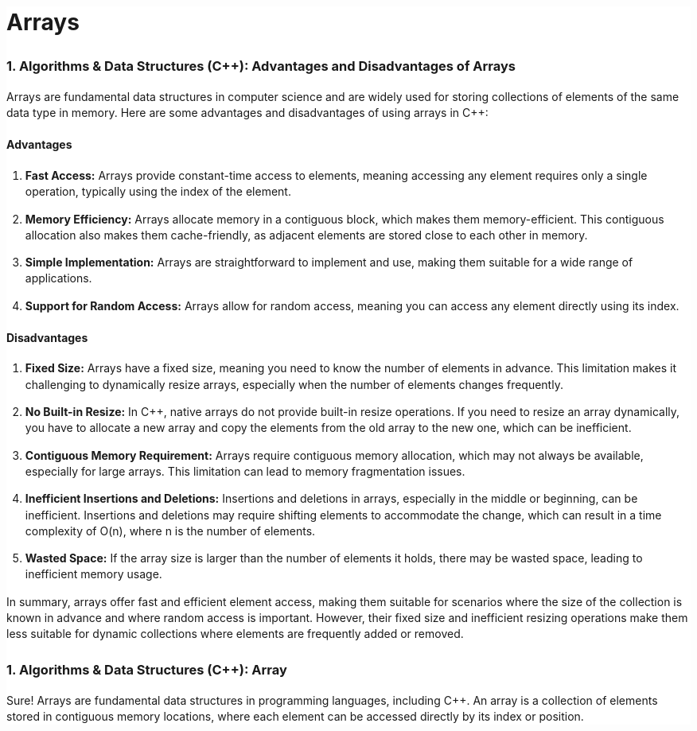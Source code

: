 # Arrays

### 1. Algorithms & Data Structures (C++): Advantages and Disadvantages of Arrays

Arrays are fundamental data structures in computer science and are widely used for storing collections of elements of the same data type in memory. Here are some advantages and disadvantages of using arrays in C++:

#### Advantages

1. **Fast Access:** Arrays provide constant-time access to elements, meaning accessing any element requires only a single operation, typically using the index of the element.

2. **Memory Efficiency:** Arrays allocate memory in a contiguous block, which makes them memory-efficient. This contiguous allocation also makes them cache-friendly, as adjacent elements are stored close to each other in memory.

3. **Simple Implementation:** Arrays are straightforward to implement and use, making them suitable for a wide range of applications.

4. **Support for Random Access:** Arrays allow for random access, meaning you can access any element directly using its index.

#### Disadvantages

1. **Fixed Size:** Arrays have a fixed size, meaning you need to know the number of elements in advance. This limitation makes it challenging to dynamically resize arrays, especially when the number of elements changes frequently.

2. **No Built-in Resize:** In C++, native arrays do not provide built-in resize operations. If you need to resize an array dynamically, you have to allocate a new array and copy the elements from the old array to the new one, which can be inefficient.

3. **Contiguous Memory Requirement:** Arrays require contiguous memory allocation, which may not always be available, especially for large arrays. This limitation can lead to memory fragmentation issues.

4. **Inefficient Insertions and Deletions:** Insertions and deletions in arrays, especially in the middle or beginning, can be inefficient. Insertions and deletions may require shifting elements to accommodate the change, which can result in a time complexity of O(n), where n is the number of elements.

5. **Wasted Space:** If the array size is larger than the number of elements it holds, there may be wasted space, leading to inefficient memory usage.

In summary, arrays offer fast and efficient element access, making them suitable for scenarios where the size of the collection is known in advance and where random access is important. However, their fixed size and inefficient resizing operations make them less suitable for dynamic collections where elements are frequently added or removed.

### 1. Algorithms & Data Structures (C++): Array

Sure! Arrays are fundamental data structures in programming languages, including C++. An array is a collection of elements stored in contiguous memory locations, where each element can be accessed directly by its index or position.
